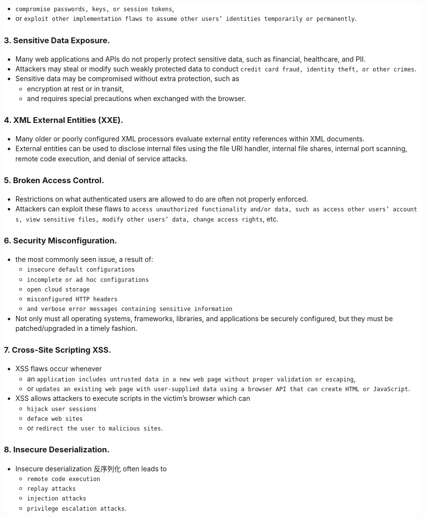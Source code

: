   - `compromise passwords, keys, or session tokens`,
  - or `exploit other implementation flaws to assume other users’ identities temporarily or permanently`.


### 3. Sensitive Data Exposure.
- Many web applications and APIs do not properly protect sensitive data, such as financial, healthcare, and PII.
- Attackers may steal or modify such weakly protected data to conduct `credit card fraud, identity theft, or other crimes`.
- Sensitive data may be compromised without extra protection, such as
  - encryption at rest or in transit,
  - and requires special precautions when exchanged with the browser.


### 4. XML External Entities (XXE).
- Many older or poorly configured XML processors evaluate external entity references within XML documents.
- External entities can be used to disclose internal files using the file URI handler, internal file shares, internal port scanning, remote code execution, and denial of service attacks.


### 5. Broken Access Control.
- Restrictions on what authenticated users are allowed to do are often not properly enforced.
- Attackers can exploit these flaws to `access unauthorized functionality and/or data, such as access other users’ accounts, view sensitive files, modify other users’ data, change access rights`, etc.


### 6. Security Misconfiguration.
- the most commonly seen issue, a result of:
  - `insecure default configurations`
  - `incomplete or ad hoc configurations`
  - `open cloud storage`
  - `misconfigured HTTP headers`
  - `and verbose error messages containing sensitive information`
- Not only must all operating systems, frameworks, libraries, and applications be securely configured, but they must be patched/upgraded in a timely fashion.


### 7. Cross-Site Scripting XSS.
- XSS flaws occur whenever
  - an `application includes untrusted data in a new web page without proper validation or escaping`,
  - or `updates an existing web page with user-supplied data using a browser API that can create HTML or JavaScript`.
- XSS allows attackers to execute scripts in the victim’s browser which can
  - `hijack user sessions`
  - `deface web sites`
  - or `redirect the user to malicious sites`.


### 8. Insecure Deserialization.
- Insecure deserialization 反序列化 often leads to
  - `remote code execution`
  - `replay attacks`
  - `injection attacks`
  - `privilege escalation attacks`.
